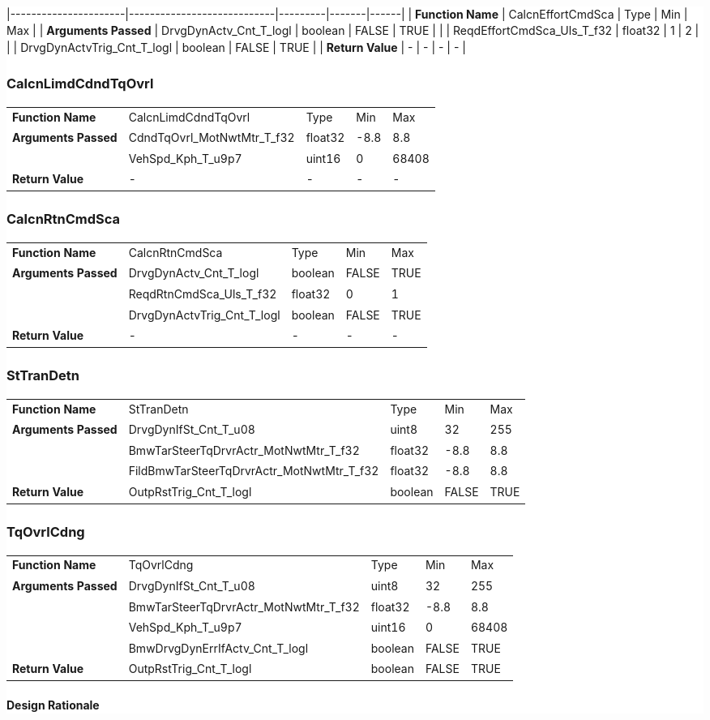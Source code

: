 |----------------------|----------------------------|---------|-------|------|
| **Function Name**    | CalcnEffortCmdSca          | Type    | Min   | Max  |
| **Arguments Passed** | DrvgDynActv_Cnt_T_logl     | boolean | FALSE | TRUE |
|                      | ReqdEffortCmdSca_Uls_T_f32 | float32 | 1     | 2    |
|                      | DrvgDynActvTrig_Cnt_T_logl | boolean | FALSE | TRUE |
| **Return Value**     | \-                         | \-      | \-    | \-   |

### CalcnLimdCdndTqOvrl

|                      |                            |         |      |       |
|----------------------|----------------------------|---------|------|-------|
| **Function Name**    | CalcnLimdCdndTqOvrl        | Type    | Min  | Max   |
| **Arguments Passed** | CdndTqOvrl_MotNwtMtr_T_f32 | float32 | -8.8 | 8.8   |
|                      | VehSpd_Kph_T_u9p7          | uint16  | 0    | 68408 |
| **Return Value**     | \-                         | \-      | \-   | \-    |

### CalcnRtnCmdSca

|                      |                            |         |       |      |
|----------------------|----------------------------|---------|-------|------|
| **Function Name**    | CalcnRtnCmdSca             | Type    | Min   | Max  |
| **Arguments Passed** | DrvgDynActv_Cnt_T_logl     | boolean | FALSE | TRUE |
|                      | ReqdRtnCmdSca_Uls_T_f32    | float32 | 0     | 1    |
|                      | DrvgDynActvTrig_Cnt_T_logl | boolean | FALSE | TRUE |
| **Return Value**     | \-                         | \-      | \-    | \-   |

### StTranDetn

|                      |                                           |         |       |      |
|--------------|------------------------------|----------|----------|----------|
| **Function Name**    | StTranDetn                                | Type    | Min   | Max  |
| **Arguments Passed** | DrvgDynIfSt_Cnt_T_u08                     | uint8   | 32    | 255  |
|                      | BmwTarSteerTqDrvrActr_MotNwtMtr_T_f32     | float32 | -8.8  | 8.8  |
|                      | FildBmwTarSteerTqDrvrActr_MotNwtMtr_T_f32 | float32 | -8.8  | 8.8  |
| **Return Value**     | OutpRstTrig_Cnt_T_logl                    | boolean | FALSE | TRUE |

### TqOvrlCdng

|                      |                                       |         |       |       |
|--------------|------------------------------|----------|----------|----------|
| **Function Name**    | TqOvrlCdng                            | Type    | Min   | Max   |
| **Arguments Passed** | DrvgDynIfSt_Cnt_T_u08                 | uint8   | 32    | 255   |
|                      | BmwTarSteerTqDrvrActr_MotNwtMtr_T_f32 | float32 | -8.8  | 8.8   |
|                      | VehSpd_Kph_T_u9p7                     | uint16  | 0     | 68408 |
|                      | BmwDrvgDynErrIfActv_Cnt_T_logl        | boolean | FALSE | TRUE  |
| **Return Value**     | OutpRstTrig_Cnt_T_logl                | boolean | FALSE | TRUE  |

#### Design Rationale
